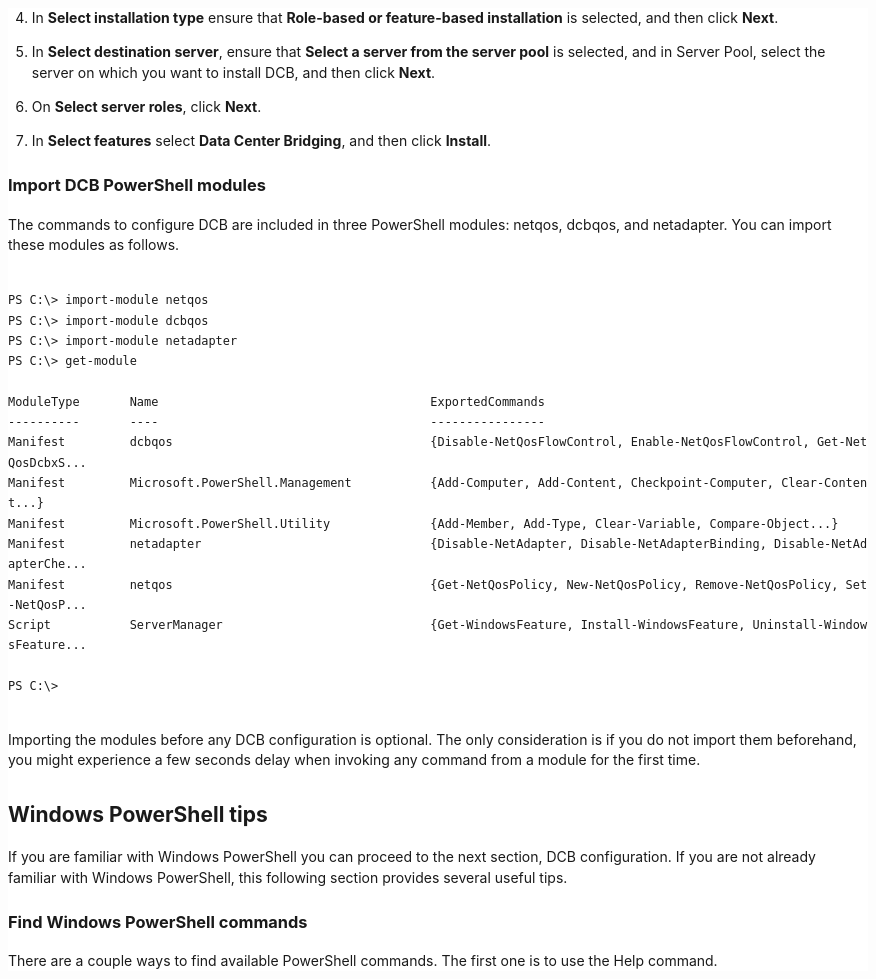 4.  In **Select installation type** ensure that **Role\-based or feature\-based installation** is selected, and then click **Next**.  
  
5.  In **Select destination server**, ensure that **Select a server from the server pool** is selected, and in Server Pool, select the server on which you want to install DCB, and then click **Next**.  
  
6.  On **Select server roles**, click **Next**.  
  
7.  In **Select features** select **Data Center Bridging**, and then click **Install**.  
  
### <a name="BKMK_DCB_ImportModules"></a>Import DCB PowerShell modules  
The commands to configure DCB are included in three PowerShell modules: netqos, dcbqos, and netadapter. You can import these modules as follows.  
  
```  
  
PS C:\> import-module netqos  
PS C:\> import-module dcbqos  
PS C:\> import-module netadapter  
PS C:\> get-module  
  
ModuleType       Name                                      ExportedCommands  
----------       ----                                      ----------------  
Manifest         dcbqos                                    {Disable-NetQosFlowControl, Enable-NetQosFlowControl, Get-NetQosDcbxS...  
Manifest         Microsoft.PowerShell.Management           {Add-Computer, Add-Content, Checkpoint-Computer, Clear-Content...}  
Manifest         Microsoft.PowerShell.Utility              {Add-Member, Add-Type, Clear-Variable, Compare-Object...}  
Manifest         netadapter                                {Disable-NetAdapter, Disable-NetAdapterBinding, Disable-NetAdapterChe...  
Manifest         netqos                                    {Get-NetQosPolicy, New-NetQosPolicy, Remove-NetQosPolicy, Set-NetQosP...  
Script           ServerManager                             {Get-WindowsFeature, Install-WindowsFeature, Uninstall-WindowsFeature...  
  
PS C:\>  
  
```  
  
Importing the modules before any DCB configuration is optional. The only consideration is if you do not import them beforehand, you might experience a few seconds delay when invoking any command from a module for the first time.  
  
## <a name="BKMK_DCB_Tips"></a>Windows PowerShell tips  
If you are familiar with Windows PowerShell you can proceed to the next section, DCB configuration. If you are not already familiar with Windows PowerShell, this following section provides several useful tips.  
  
### <a name="BKMK_DCB_FindCommands"></a>Find Windows PowerShell commands  
There are a couple ways to find available PowerShell commands. The first one is to use the Help command.  
  